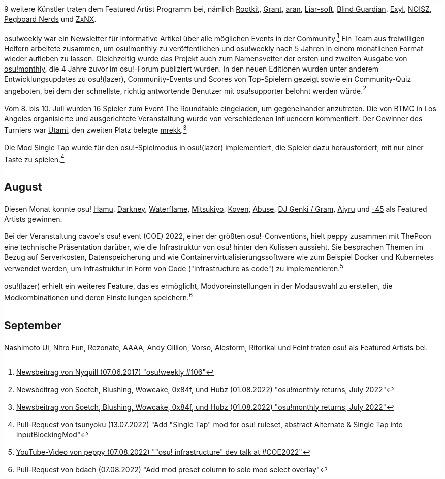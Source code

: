 9 weitere Künstler traten dem Featured Artist Programm bei, nämlich [Rootkit](https://osu.ppy.sh/beatmaps/artists/280), [Grant](https://osu.ppy.sh/beatmaps/artists/281), [aran](https://osu.ppy.sh/beatmaps/artists/282), [Liar-soft](https://osu.ppy.sh/beatmaps/artists/283), [Blind Guardian](https://osu.ppy.sh/beatmaps/artists/284), [Exyl](https://osu.ppy.sh/beatmaps/artists/285), [NOISZ](https://osu.ppy.sh/beatmaps/artists/286), [Pegboard Nerds](https://osu.ppy.sh/beatmaps/artists/287) und [ZxNX](https://osu.ppy.sh/beatmaps/artists/288).

osu!weekly war ein Newsletter für informative Artikel über alle möglichen Events in der Community.[^osu-weekly] Ein Team aus freiwilligen Helfern arbeitete zusammen, um [osu!monthly](https://osu.ppy.sh/home/news/2022-08-01-osumonthly-1) zu veröffentlichen und osu!weekly nach 5 Jahren in einem monatlichen Format wieder aufleben zu lassen. Gleichzeitig wurde das Projekt auch zum Namensvetter der [ersten und zweiten Ausgabe von osu!monthly](/wiki/Community/osu!monthly), die 4 Jahre zuvor im osu!-Forum publiziert wurden. In den neuen Editionen wurden unter anderem Entwicklungsupdates zu osu!(lazer), Community-Events und Scores von Top-Spielern gezeigt sowie ein Community-Quiz angeboten, bei dem der schnellste, richtig antwortende Benutzer mit osu!supporter belohnt werden würde.[^monthly-quiz]

Vom 8. bis 10. Juli wurden 16 Spieler zum Event [The Roundtable](https://osu.ppy.sh/home/news/2022-07-08-the-roundtable) eingeladen, um gegeneinander anzutreten. Die von BTMC in Los Angeles organisierte und ausgerichtete Veranstaltung wurde von verschiedenen Influencern kommentiert. Der Gewinner des Turniers war [Utami](https://osu.ppy.sh/users/7512553), den zweiten Platz belegte [mrekk](https://osu.ppy.sh/users/7562902).[^roundtable-winners]

Die Mod Single Tap wurde für den osu!-Spielmodus in osu!(lazer) implementiert, die Spieler dazu herausfordert, mit nur einer Taste zu spielen.[^single-tap]

## August

Diesen Monat konnte osu! [Hamu](https://osu.ppy.sh/beatmaps/artists/289), [Darkney](https://osu.ppy.sh/beatmaps/artists/290), [Waterflame](https://osu.ppy.sh/beatmaps/artists/291), [Mitsukiyo](https://osu.ppy.sh/beatmaps/artists/292), [Koven](https://osu.ppy.sh/beatmaps/artists/293), [Abuse](https://osu.ppy.sh/beatmaps/artists/294), [DJ Genki / Gram](https://osu.ppy.sh/beatmaps/artists/295), [Aiyru](https://osu.ppy.sh/beatmaps/artists/296) und [-45](https://osu.ppy.sh/beatmaps/artists/297) als Featured Artists gewinnen.

Bei der Veranstaltung [cavoe's osu! event (COE)](/wiki/Community/cavoe's_osu!_event) 2022, einer der größten osu!-Conventions, hielt peppy zusammen mit [ThePoon](https://osu.ppy.sh/users/718454) eine technische Präsentation darüber, wie die Infrastruktur von osu! hinter den Kulissen aussieht. Sie besprachen Themen im Bezug auf Serverkosten, Datenspeicherung und wie Containervirtualisierungssoftware wie zum Beispiel Docker und Kubernetes verwendet werden, um Infrastruktur in Form von Code ("infrastructure as code") zu implementieren.[^coe-osu-infra]

osu!(lazer) erhielt ein weiteres Feature, das es ermöglicht, Modvoreinstellungen in der Modauswahl zu erstellen, die Modkombinationen und deren Einstellungen speichern.[^presets]

## September

[Nashimoto Ui](https://osu.ppy.sh/beatmaps/artists/298), [Nitro Fun](https://osu.ppy.sh/beatmaps/artists/299), [Rezonate](https://osu.ppy.sh/beatmaps/artists/300), [AAAA](https://osu.ppy.sh/beatmaps/artists/301), [Andy Gillion](https://osu.ppy.sh/beatmaps/artists/302), [Vorso](https://osu.ppy.sh/beatmaps/artists/303), [Alestorm](https://osu.ppy.sh/beatmaps/artists/304), [Ritorikal](https://osu.ppy.sh/beatmaps/artists/305) und [Feint](https://osu.ppy.sh/beatmaps/artists/306) traten osu! als Featured Artists bei.


[^editor-rotate]: [Pull-Request von bdach (08.01.2022) "Add tooltip with relative rotation in degrees to rotation handles"](https://github.com/ppy/osu/pull/16371)
[^realm]: [Pull-Request von peppy (12.01.2022) "Migrate scores and beatmaps to realm"](https://github.com/ppy/osu/pull/16428)
[^community-meeting-hp]: [osu! community meeting #8 notes (09.01.2022) auf Google Docs](https://docs.google.com/document/d/1wJtJ7Agnsci3Ujxk52-ajeXfSJEKO-RCXDZCSUHcQYY/edit)
[^community-meeting-dev]: [osu! community meeting #9 notes (22.01.2022) auf Google Docs](https://docs.google.com/document/d/1W_97ttbAo1mHjUgTeU_IB5SQVeQztT-pRrwiyTfjTu4/edit)
[^score-pin]: [Pull-Request von nanaya (14.12.2021) "Add pinning scores"](https://github.com/ppy/osu-web/pull/8442)
[^score-pin-reorder]: [Pull-Request von nanaya (24.12.2021) "Add support to rearrange pinned scores"](https://github.com/ppy/osu-web/pull/8468)
[^pp-survey]: [Newsbeitrag von osu! team (07.02.2022) "Results - osu!taiko & osu!mania Performance Points & Star Rating Surveys"](https://osu.ppy.sh/home/news/2022-02-07-taiko-mania-survey-results)
[^community-meeting-questions]: [osu! community meeting #10 (06.02.2022) auf Google Docs](https://docs.google.com/document/d/1IM8LlHTrU9aIBkS-WTfbpLrMMrq2eRgRl7EAo_chDYE/edit)
[^community-meeting-mod]: [Newsbeitrag von osu! team (07.03.2022) "Community Meetings Recap & Scoring Survey"](https://osu.ppy.sh/home/news/2022-03-07-community-meetings-recap)
[^aim-assist]: [Pull-Request von MaxOhn (20.08.2019) "Add "Aim Assist" mod"](https://github.com/ppy/osu/pull/5774)
[^aim-assist-rename]: [Pull-Request von peppy (01.04.2022) "Rename "Aim Assist" to "Magnetised" to better suit the mod's behaviour"](https://github.com/ppy/osu/pull/17588)
[^alternate]: [Pull-Request von LeNitrous (29.01.2022) "Add "Alternate" mod for osu! ruleset"](https://github.com/ppy/osu/pull/16701)
[^hold-off]: [Pull-Request von Spooghetti420 (27.01.2022) "Add "Hold Off" mod (no long notes)"](https://github.com/ppy/osu/pull/16658)
[^tides-of-winter]: [Newsbeitrag von RockRoller (25.02.2022) "Skinning Contest: Tides of Winter - Results"](https://osu.ppy.sh/home/news/2022-02-25-skinning-contest-tides-of-winter-results)
[^community-meeting-leaderboard]: [Newsbeitrag von osu! team (07.03.2022) "Community Meetings Recap & Scoring Survey"](https://osu.ppy.sh/home/news/2022-03-07-community-meetings-recap)
[^community-meeting-dev-2]: [osu! community meeting notes (20.03.2022) auf Google Docs](https://docs.google.com/document/d/1X6ak_3CXxTYQLz71yhSTsKkl7cm74iaCQ7wecDkE6uQ/edit)
[^btmc-peppy-interview]: [YouTube-Video von BTMC (01.03.2022) "INTERVIEW WITH PEPPY: THE DIRECTION OF OSU!LAZER"](https://www.youtube.com/watch?v=3sVvC1FCTzs)
[^adaptive-speed]: [Pull-Request von hlysine (02.03.2022) "Implement Adaptive Speed mod"](https://github.com/ppy/osu/pull/17054)
[^strict-tracking]: [Pull-Request von apollo-dw (20.03.2022) "Implement "Strict Tracking" mod in osu!"](https://github.com/ppy/osu/pull/17356)
[^monstercat]: [Newsbeitrag von pishifat (06.04.2022) "New Featured Artist: Stonebank"](https://osu.ppy.sh/home/news/2022-04-06-new-featured-artist-stonebank)
[^community-meeting-survey-1]: ["osu! community meeting notes 2022-04-03" auf Google Docs](https://docs.google.com/document/d/1LzKpXwIKxcpYgEAK4zdEIVuMNJckoo9SWN-UoAvOto8/edit)
[^community-meeting-survey-2]: [Newsbeitrag von osu! team (17.04.2022) "Scoring Survey Results"](https://osu.ppy.sh/home/news/2022-04-17-scoring-survey-results)
[^place-canvas]: [Reddit-Beitrag von u/Vavik (05.04.2022) "Actual Final Image of Place 2022 (High Res)"](https://www.reddit.com/r/place/comments/twkdw7/actual_final_image_of_place_2022_high_res/)
[^aptb-results]: [Newsbeitrag von Ephemeral (08.05.2022) "A Place To Belong Fanart Contest Results"](https://osu.ppy.sh/home/news/2022-05-08-aptb-fanart-results)
[^lazer-chat]: [Pull-Request von jai-x (23.05.2022) "Integrate new chat into game"](https://github.com/ppy/osu/pull/18377)
[^lazer-mod-select]: [Pull-Request von bdach (05.05.2022) "Replace old mod overlay with new design"](https://github.com/ppy/osu/pull/18111)
[^repel]: [Pull-Request von ggliv (07.06.2022) "Add repel mod to the osu ruleset"](https://github.com/ppy/osu/pull/18607)
[^community-contributor]: [Newsbeitrag von osu! team (30.06.2022) "Community Contributors: 2021"](https://osu.ppy.sh/home/news/2022-06-30-community-contributors-2021)
[^osu-weekly]: [Newsbeitrag von Nyquill (07.06.2017) "osu!weekly #106"](https://osu.ppy.sh/home/news/2017-06-07-osu-weekly-106)
[^monthly-quiz]: [Newsbeitrag von Soetch, Blushing, Wowcake, 0x84f, und Hubz (01.08.2022) "osu!monthly returns, July 2022"](https://osu.ppy.sh/home/news/2022-08-01-osumonthly-1#monthly-community-quiz)
[^roundtable-winners]: [Newsbeitrag von Soetch, Blushing, Wowcake, 0x84f, und Hubz (01.08.2022) "osu!monthly returns, July 2022"](https://osu.ppy.sh/home/news/2022-08-01-osumonthly-1#what's-new-in-osu!?)
[^single-tap]: [Pull-Request von tsunyoku (13.07.2022) "Add "Single Tap" mod for osu! ruleset, abstract Alternate & Single Tap into InputBlockingMod"](https://github.com/ppy/osu/pull/19089)
[^coe-osu-infra]: [YouTube-Video von peppy (07.08.2022) ""osu! infrastructure" dev talk at #COE2022"](https://www.youtube.com/watch?v=HVBVqvpFVL4)
[^presets]: [Pull-Request von bdach (07.08.2022) "Add mod preset column to solo mod select overlay"](https://github.com/ppy/osu/pull/19622)
[^15-anniversary-results]: [Newsbeitrag von Ephemeral (15.09.2022) "15th Anniversary Art Contest Results"](https://osu.ppy.sh/home/news/2022-09-15-anniversary-art-contest-results)
[^15-celebration]: [YouTube-Video von 2th - osu! Archive (18.09.2022) "[Live] ppy | celebrating 15 years of osu! {09-17-2022}"](https://www.youtube.com/watch?v=xEfXbNbkIvw)
[^argon]: [Pull-Request von peppy (19.09.2022) "Add new default "argon" skin"](https://github.com/ppy/osu/pull/20377)
[^osu-sr-pp]: [Newsbeitrag von osu! pp committee (30.09.2022) "Changes to osu! Star Rating & Performance Points"](https://osu.ppy.sh/home/news/2022-09-30-changes-to-osu-sr-and-pp)
[^osu-taiko-sr-pp]: [Newsbeitrag von osu!taiko pp committee (28.09.2022) "Changes to osu!taiko Star Rating & Performance Points"](https://osu.ppy.sh/home/news/2022-09-28-changes-to-osu-taiko-sr-and-pp)
[^medals-september]: [Newsbeitrag von 0x84f, Pisapou, und RandomeLoL (02.10.2022) "osu!monthly, September 2022"](https://osu.ppy.sh/home/news/2022-10-02-osumonthly-3)
[^triangles-results]: [Newsbeitrag von pishifat (06.10.2022) "Results - triangles"](https://osu.ppy.sh/home/news/2022-10-06-results-triangles)
[^osu-mania-sr-pp]: [Newsbeitrag von osu!mania pp committee (09.10.2022) "Changes to osu!mania Star Rating & Performance Points"](https://osu.ppy.sh/home/news/2022-10-09-changes-to-osu-mania-sr-and-pp)
[^score-limit]: [YouTube-Video von Willy (17.10.2022) "osu! has run out of scores"](https://www.youtube.com/watch?v=EKaVzjD3ckg)
[^osu-death]: ["OSU DEATH!!!!" (11.09.2022) auf Wayback Machine](https://web.archive.org/web/20220911154100/https://nyahh.net/osudeath/)
[^score-submission]: [GitHub-Dokument von peppy (01.02.2022) "Score infrastructure migration plan"](https://github.com/ppy/osu-infrastructure/blob/e68ac5395452ea15cca6f5232da9f1117de944bc/score-submission.md#goals--timeline)
[^chromatic-alt-results]: [Newsbeitrag von RockRoller (20.10.2022) "Skinning Contest: Chromatic Alteration - Results"](https://osu.ppy.sh/home/news/2022-10-20-skinning-contest-chromatic-alteration-results)
[^freeze-frame]: [Pull-Request von mk56-spn (16.09.2022) "Add "Freeze Frame" mod"](https://github.com/ppy/osu/pull/20345)
[^highest-rank]: [Pull-Request von cl8n (18.10.2022) "Show highest achieved rank on user profile"](https://github.com/ppy/osu-web/pull/9388)
[^halloween]: [Newsbeitrag von Ephemeral (29.10.2022) "Halloween 2022 Fanart Contest Results"](https://osu.ppy.sh/home/news/2022-10-29-halloween-fanart-results)
[^grin-reddit]: [Reddit-Kommentar von u/pepppppy in r/osugame (30.10.2022) in "osu seriously booted another submission as “too scary” again"](https://www.reddit.com/r/osugame/comments/yhh6hd/comment/iuh6ii2/)
[^grin-twitter]: [Tweet von xx_aether (29.10.2022)](https://twitter.com/xx_aether/status/1586438659292569600)
[^grin-badge]: [osu!-Profil von Roro-san](https://osu.ppy.sh/users/11084479)
[^medals-november]: [Newsbeitrag von 0x84f, Junihuhn, Pisapou, und RandomeLoL (01.12.2022) "osu!monthly, November 2022"](https://osu.ppy.sh/home/news/2022-12-01-osumonthly-5#new-medals)
[^new-beginnings]: [Newsbeitrag von Ephemeral (31.12.2022) "New Beginnings Art Contest: Results"](https://osu.ppy.sh/home/news/2022-12-31-new-beginnings-results)
[^makeship]: [Newsbeitrag von osu! team (10.12.2022) "Makeship x osu!: Limited Edition Plushies"](https://osu.ppy.sh/home/news/2022-12-10-makeship-x-osu-plushies)
[^argon-pro]: [Pull-Request von nekodex (20.12.2022) "Add argon "pro" skin"](https://github.com/ppy/osu/pull/21735)